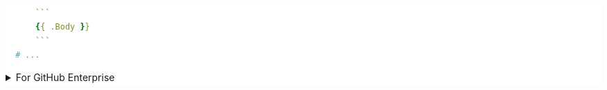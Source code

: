 ~~~yaml
      ```
      {{ .Body }}
      ```
  # ...
~~~

</details>

<details>
<summary>For GitHub Enterprise</summary>

```yaml
---
ci: circleci
notifier:
  github:
    token: $GITHUB_TOKEN
    base_url: $GITHUB_BASE_URL # Example: https://github.example.com/api/v3
    repository:
      owner: "suzuki-shunsuke"
      name: "tfnotify"
terraform:
  fmt:
    template: |
      {{ .Title }}

      {{ .Message }}

      {{ .Result }}

      {{ .Body }}
  plan:
    template: |
      {{ .Title }} <sup>[CI link]( {{ .Link }} )</sup>
      {{ .Message }}
      {{if .Result}}
      <pre><code>{{ .Result }}
      </pre></code>
      {{end}}
      <details><summary>Details (Click me)</summary>

      <pre><code>{{ .Body }}
      </pre></code></details>
  apply:
    template: |
      {{ .Title }}
      {{ .Message }}
      {{if .Result}}
      <pre><code>{{ .Result }}
      </pre></code>
      {{end}}
      <details><summary>Details (Click me)</summary>

      <pre><code>{{ .Body }}
      </pre></code></details>
```
